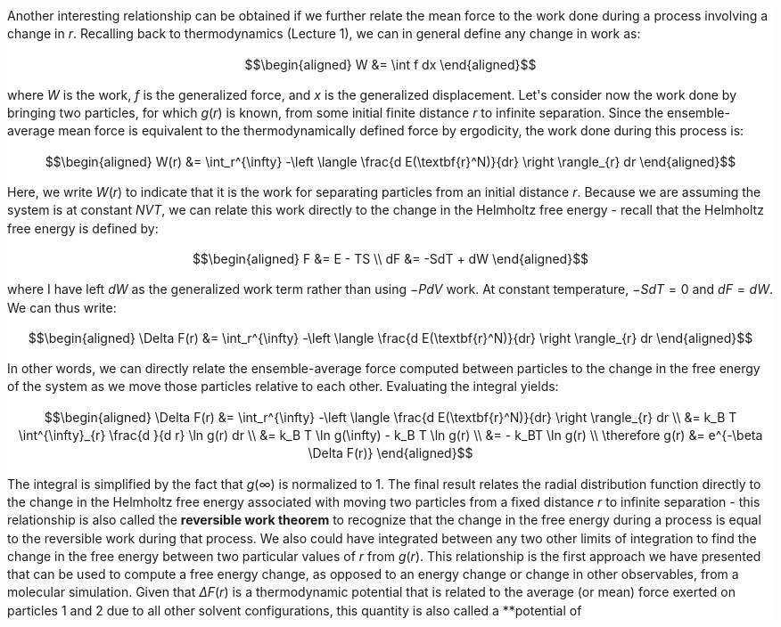 Another interesting relationship can be obtained if we further relate
the mean force to the work done during a process involving a change in
$r$. Recalling back to thermodynamics (Lecture 1), we can in general
define any change in work as:

$$\begin{aligned}
W &= \int f dx 
\end{aligned}$$

where $W$ is the work, $f$ is the generalized force, and $x$ is the
generalized displacement. Let's consider now the work done by bringing
two particles, for which $g(r)$ is known, from some initial finite
distance $r$ to infinite separation. Since the ensemble-average mean
force is equivalent to the thermodynamically defined force by
ergodicity, the work done during this process is:

$$\begin{aligned}
W(r) &= \int_r^{\infty} -\left \langle \frac{d E(\textbf{r}^N)}{dr} \right \rangle_{r}  dr  
\end{aligned}$$

Here, we write $W(r)$ to indicate that it is the work for separating
particles from an initial distance $r$. Because we are assuming the
system is at constant $NVT$, we can relate this work directly to the
change in the Helmholtz free energy - recall that the Helmholtz free
energy is defined by:

$$\begin{aligned}
F &= E - TS \\
dF &= -SdT + dW 
\end{aligned}$$

where I have left $dW$ as the generalized work term rather than using
$-PdV$ work. At constant temperature, $-SdT = 0$ and $dF = dW$. We can
thus write:

$$\begin{aligned}
\Delta F(r) &= \int_r^{\infty} -\left \langle \frac{d E(\textbf{r}^N)}{dr} \right \rangle_{r}  dr
\end{aligned}$$

In other words, we can directly relate the ensemble-average force
computed between particles to the change in the free energy of the
system as we move those particles relative to each other. Evaluating the
integral yields:

$$\begin{aligned}
\Delta F(r) &= \int_r^{\infty} -\left \langle \frac{d E(\textbf{r}^N)}{dr} \right \rangle_{r}  dr \\
&= k_B T  \int^{\infty}_{r}  \frac{d }{d r} \ln g(r)  dr \\
&= k_B T \ln g(\infty) - k_B T \ln g(r) \\
&= - k_BT \ln g(r) \\
\therefore g(r) &= e^{-\beta \Delta F(r)}
\end{aligned}$$

The integral is simplified by the fact that $g(\infty)$ is normalized
to 1. The final result relates the radial distribution function directly
to the change in the Helmholtz free energy associated with moving two
particles from a fixed distance $r$ to infinite separation - this
relationship is also called the **reversible work theorem** to recognize
that the change in the free energy during a process is equal to the
reversible work during that process. We also could have integrated
between any two other limits of integration to find the change in the
free energy between two particular values of $r$ from $g(r)$. This
relationship is the first approach we have presented that can be used to
compute a free energy change, as opposed to an energy change or change
in other observables, from a molecular simulation. Given that
$\Delta F(r)$ is a thermodynamic potential that is related to the
average (or mean) force exerted on particles 1 and 2 due to all other
solvent configurations, this quantity is also called a **potential of